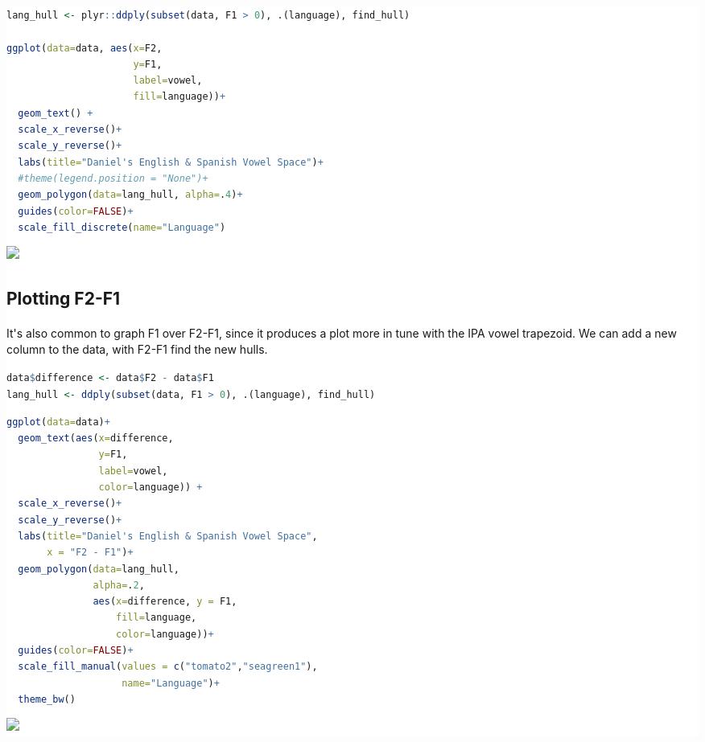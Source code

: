 
```r
lang_hull <- plyr::ddply(subset(data, F1 > 0), .(language), find_hull)

ggplot(data=data, aes(x=F2, 
                      y=F1, 
                      label=vowel,
                      fill=language))+
  geom_text() +
  scale_x_reverse()+
  scale_y_reverse()+
  labs(title="Daniel's English & Spanish Vowel Space")+
  #theme(legend.position = "None")+
  geom_polygon(data=lang_hull, alpha=.4)+
  guides(color=FALSE)+
  scale_fill_discrete(name="Language")
```

![](2019-26-10-creating-vowel-plots_files/figure-html/unnamed-chunk-14-1.png)


## Plotting F2-F1

It's also common to graph F1 over F2-F1, since it produces a plot more in tune with the IPA vowel trapezoid. We can add a new column to the data, with F2-F1 find the new hulls.


```r
data$difference <- data$F2 - data$F1
lang_hull <- ddply(subset(data, F1 > 0), .(language), find_hull)
```


```r
ggplot(data=data)+
  geom_text(aes(x=difference, 
                y=F1, 
                label=vowel,
                color=language)) +
  scale_x_reverse()+
  scale_y_reverse()+
  labs(title="Daniel's English & Spanish Vowel Space",
       x = "F2 - F1")+
  geom_polygon(data=lang_hull,
               alpha=.2,
               aes(x=difference, y = F1,
                   fill=language,
                   color=language))+
  guides(color=FALSE)+
  scale_fill_manual(values = c("tomato2","seagreen1"),
                    name="Language")+
  theme_bw()
```

![](2019-26-10-creating-vowel-plots_files/figure-html/unnamed-chunk-16-1.png)
